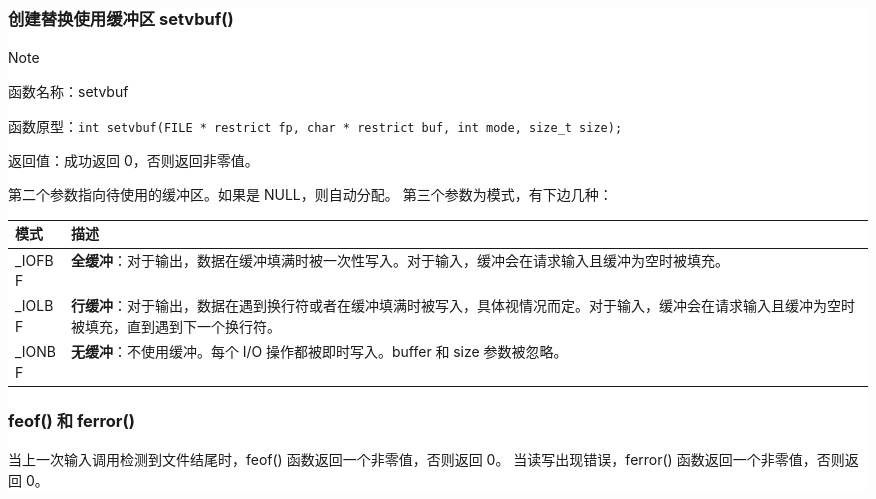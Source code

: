 ### 创建替换使用缓冲区 setvbuf()

> [!Note]
> 函数名称：setvbuf
>
> 函数原型：`int setvbuf(FILE * restrict fp, char * restrict buf, int mode, size_t size);`
>
> 返回值：成功返回 0，否则返回非零值。

第二个参数指向待使用的缓冲区。如果是 NULL，则自动分配。
第三个参数为模式，有下边几种：

| 模式    | 描述                                                                                                                                               |
| :------ | :------------------------------------------------------------------------------------------------------------------------------------------------- |
| \_IOFBF | **全缓冲**：对于输出，数据在缓冲填满时被一次性写入。对于输入，缓冲会在请求输入且缓冲为空时被填充。                                                 |
| \_IOLBF | **行缓冲**：对于输出，数据在遇到换行符或者在缓冲填满时被写入，具体视情况而定。对于输入，缓冲会在请求输入且缓冲为空时被填充，直到遇到下一个换行符。 |
| \_IONBF | **无缓冲**：不使用缓冲。每个 I/O 操作都被即时写入。buffer 和 size 参数被忽略。                                                                     |

### feof() 和 ferror()

当上一次输入调用检测到文件结尾时，feof() 函数返回一个非零值，否则返回 0。
当读写出现错误，ferror() 函数返回一个非零值，否则返回 0。
